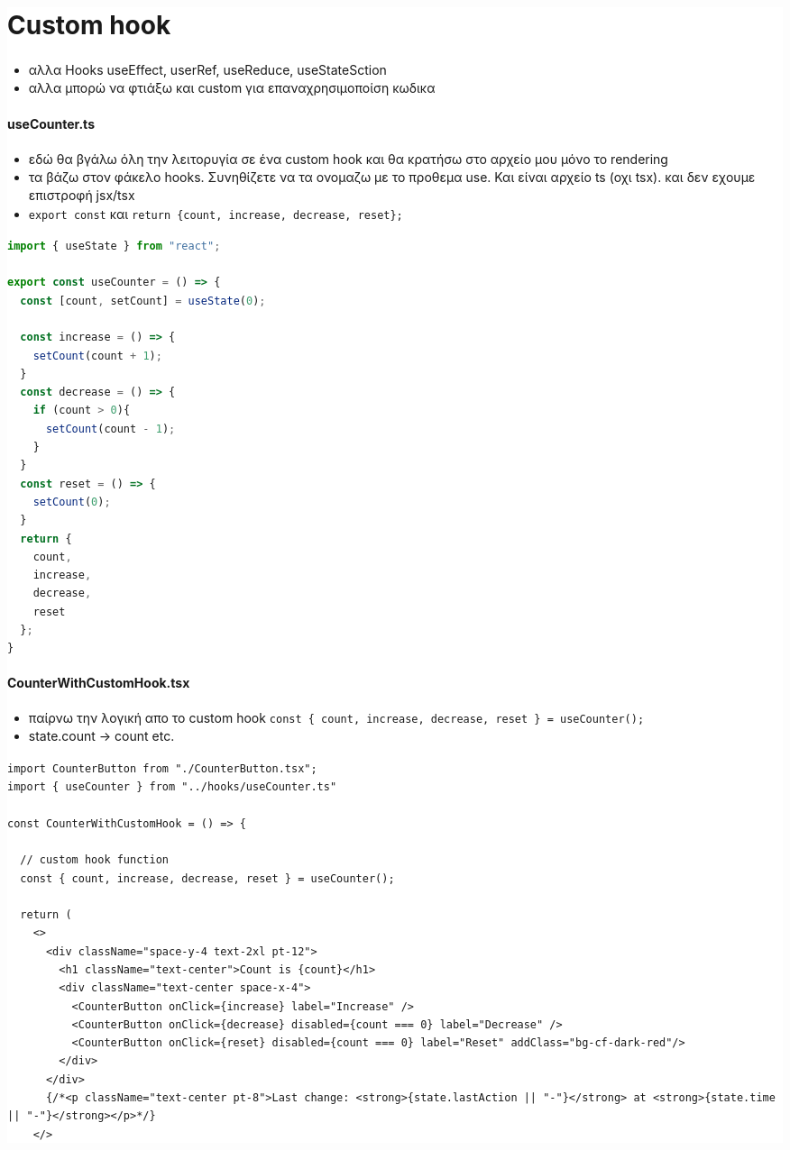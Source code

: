 
# Custom hook
- αλλα Hooks useEffect, userRef, useReduce, useStateSction
- αλλα μπορώ να φτιάξω και custom για επαναχρησιμοποίση κωδικα

#### useCounter.ts
- εδώ θα βγάλω όλη την λειτορυγία σε ένα custom hook και θα κρατήσω στο αρχείο μου μόνο το rendering
- τα βάζω στον φάκελο hooks. Συνηθίζετε να τα ονομαζω με το προθεμα use. Και είναι αρχείο ts (οχι tsx). και δεν εχουμε επιστροφή jsx/tsx
- `export const` και `return {count, increase, decrease, reset};`

```ts
import { useState } from "react";

export const useCounter = () => {
  const [count, setCount] = useState(0);

  const increase = () => {
    setCount(count + 1);
  }
  const decrease = () => {
    if (count > 0){
      setCount(count - 1);
    }
  }
  const reset = () => {
    setCount(0);
  }
  return {
    count,
    increase,
    decrease,
    reset
  };
}
```
#### CounterWithCustomHook.tsx
- παίρνω την λογική απο το custom hook `const { count, increase, decrease, reset } = useCounter();`
- state.count -> count etc.
```tsx
import CounterButton from "./CounterButton.tsx";
import { useCounter } from "../hooks/useCounter.ts"

const CounterWithCustomHook = () => {

  // custom hook function
  const { count, increase, decrease, reset } = useCounter();

  return (
    <>
      <div className="space-y-4 text-2xl pt-12">
        <h1 className="text-center">Count is {count}</h1>
        <div className="text-center space-x-4">
          <CounterButton onClick={increase} label="Increase" />
          <CounterButton onClick={decrease} disabled={count === 0} label="Decrease" />
          <CounterButton onClick={reset} disabled={count === 0} label="Reset" addClass="bg-cf-dark-red"/>
        </div>
      </div>
      {/*<p className="text-center pt-8">Last change: <strong>{state.lastAction || "-"}</strong> at <strong>{state.time || "-"}</strong></p>*/}
    </>
```